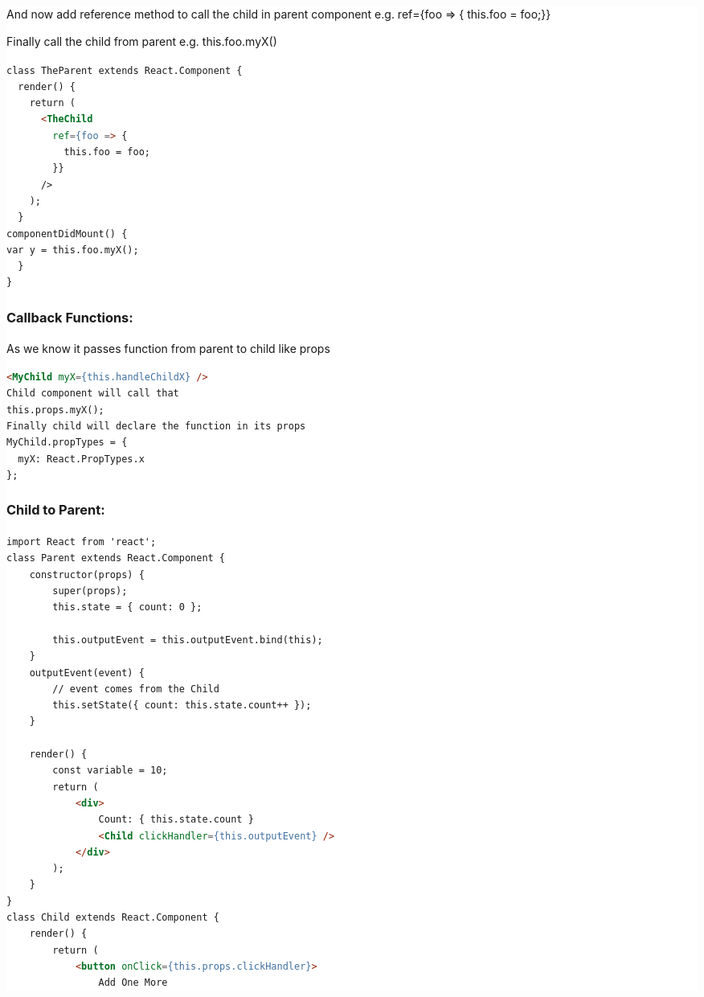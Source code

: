 And now add reference method to call the child in parent component e.g. ref={foo => { this.foo = foo;}}

Finally call the child from parent e.g. this.foo.myX()

```html
class TheParent extends React.Component {
  render() {
    return (
      <TheChild
        ref={foo => {
          this.foo = foo;
        }}
      />
    );
  }
componentDidMount() {
var y = this.foo.myX();
  }
}
```

### Callback Functions:

As we know it passes function from parent to child like props
```html
<MyChild myX={this.handleChildX} />
Child component will call that
this.props.myX();
Finally child will declare the function in its props
MyChild.propTypes = {
  myX: React.PropTypes.x
};
```

### Child to Parent:

```html
import React from 'react';
class Parent extends React.Component {
    constructor(props) {
        super(props);
        this.state = { count: 0 };

        this.outputEvent = this.outputEvent.bind(this);
    }
    outputEvent(event) {
        // event comes from the Child
        this.setState({ count: this.state.count++ });
    }

    render() {
        const variable = 10;
        return (
            <div>
                Count: { this.state.count }
                <Child clickHandler={this.outputEvent} />
            </div>
        );
    }
}
class Child extends React.Component {
    render() {
        return (
            <button onClick={this.props.clickHandler}>
                Add One More
```
